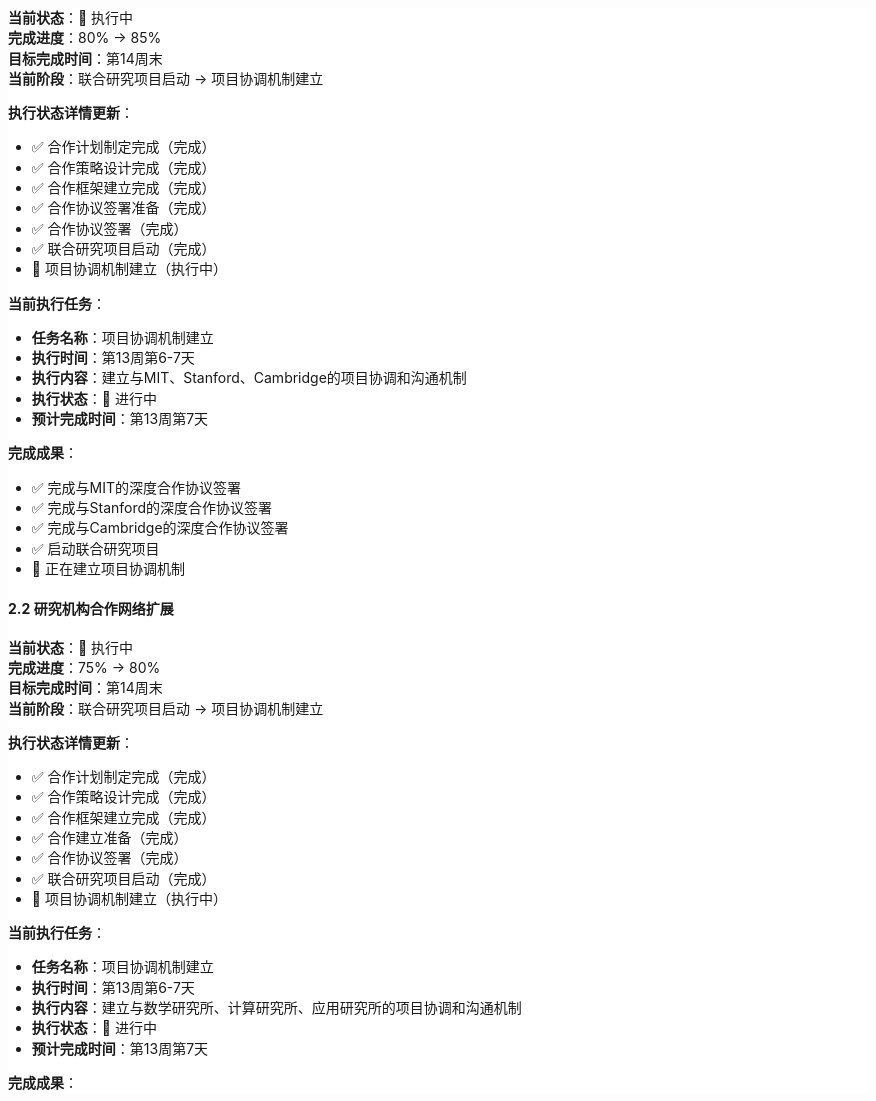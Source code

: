 **当前状态**：🔄 执行中  
**完成进度**：80% → 85%  
**目标完成时间**：第14周末  
**当前阶段**：联合研究项目启动 → 项目协调机制建立  

**执行状态详情更新**：

- ✅ 合作计划制定完成（完成）
- ✅ 合作策略设计完成（完成）
- ✅ 合作框架建立完成（完成）
- ✅ 合作协议签署准备（完成）
- ✅ 合作协议签署（完成）
- ✅ 联合研究项目启动（完成）
- 🔄 项目协调机制建立（执行中）

**当前执行任务**：

- **任务名称**：项目协调机制建立
- **执行时间**：第13周第6-7天
- **执行内容**：建立与MIT、Stanford、Cambridge的项目协调和沟通机制
- **执行状态**：🔄 进行中
- **预计完成时间**：第13周第7天

**完成成果**：

- ✅ 完成与MIT的深度合作协议签署
- ✅ 完成与Stanford的深度合作协议签署
- ✅ 完成与Cambridge的深度合作协议签署
- ✅ 启动联合研究项目
- 🔄 正在建立项目协调机制

#### 2.2 研究机构合作网络扩展

**当前状态**：🔄 执行中  
**完成进度**：75% → 80%  
**目标完成时间**：第14周末  
**当前阶段**：联合研究项目启动 → 项目协调机制建立  

**执行状态详情更新**：

- ✅ 合作计划制定完成（完成）
- ✅ 合作策略设计完成（完成）
- ✅ 合作框架建立完成（完成）
- ✅ 合作建立准备（完成）
- ✅ 合作协议签署（完成）
- ✅ 联合研究项目启动（完成）
- 🔄 项目协调机制建立（执行中）

**当前执行任务**：

- **任务名称**：项目协调机制建立
- **执行时间**：第13周第6-7天
- **执行内容**：建立与数学研究所、计算研究所、应用研究所的项目协调和沟通机制
- **执行状态**：🔄 进行中
- **预计完成时间**：第13周第7天

**完成成果**：
